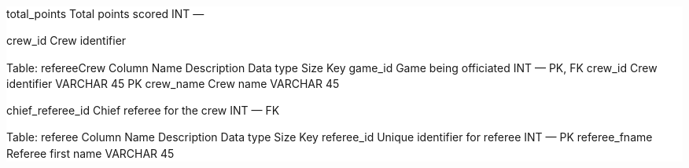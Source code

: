 
total_points
Total points scored
INT
—


crew_id
Crew identifier








Table: refereeCrew
Column Name
Description
Data type
Size
Key
game_id
Game being officiated
INT
—
PK, FK
crew_id
Crew identifier
VARCHAR
45
PK
crew_name
Crew name
VARCHAR
45


chief_referee_id
Chief referee for the crew
INT
—
FK


Table: referee
Column Name
Description
Data type
Size
Key
referee_id
Unique identifier for referee
INT
—
PK
referee_fname
Referee first name
VARCHAR
45
